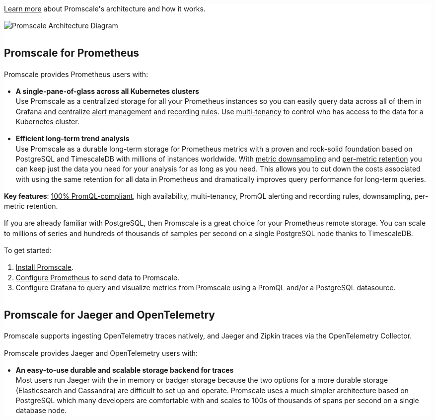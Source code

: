 [Learn more](https://docs.timescale.com/promscale/latest/about-promscale/#promscale-schema-for-metric-data) 
about Promscale's architecture and how it works.

<img src="docs/assets/promscale-arch.png" alt="Promscale Architecture Diagram" width="800"/>

## Promscale for Prometheus

Promscale provides Prometheus users with:

* **A single-pane-of-glass across all Kubernetes clusters**<br/>
Use Promscale as a centralized storage for all your Prometheus instances
so you can easily query data across all of them in Grafana and centralize
[alert management](https://docs.timescale.com/promscale/latest/alert/) and
[recording rules](https://docs.timescale.com/promscale/latest/downsample-data/recording/).
Use [multi-tenancy](https://docs.timescale.com/promscale/latest/scale-ha/prometheus-multi-tenancy/)
to control who has access to the data for a Kubernetes cluster.

* **Efficient long-term trend analysis**<br/>
Use Promscale as a durable long-term storage for Prometheus metrics with a proven and rock-solid 
foundation based on PostgreSQL and TimescaleDB with millions of instances worldwide. With
[metric downsampling](https://docs.timescale.com/promscale/latest/downsample-data/)
and [per-metric retention](https://docs.timescale.com/promscale/latest/manage-data/retention/#configure-data-retention-for-metrics)
you can keep just the data you need for your analysis for as long as you need. This allows you
to cut down the costs associated with using the same retention for all data in Prometheus and
dramatically improves query performance for long-term queries.

**Key features**: [100% PromQL-compliant](https://promlabs.com/promql-compliance-test-results/2021-10-14/promscale/),
high availability, multi-tenancy, PromQL alerting and recording rules, downsampling, per-metric retention.

If you are already familiar with PostgreSQL, then Promscale is a great choice for
your Prometheus remote storage. You can scale to millions of series and hundreds
of thousands of samples per second on a single PostgreSQL node thanks to TimescaleDB.

To get started:
1. [Install Promscale](https://docs.timescale.com/promscale/latest/installation/#install-promscale-with-instrumentation).
2. [Configure Prometheus](https://docs.timescale.com/promscale/latest/send-data/prometheus/) to send data to Promscale.
3. [Configure Grafana](https://docs.timescale.com/promscale/latest/visualize-data/grafana/) to query and visualize metrics from Promscale
using a PromQL and/or a PostgreSQL datasource.

## Promscale for Jaeger and OpenTelemetry

Promscale supports ingesting OpenTelemetry traces natively, and Jaeger and Zipkin traces via
the OpenTelemetry Collector.

Promscale provides Jaeger and OpenTelemetry users with:

* **An easy-to-use durable and scalable storage backend for traces**<br/>
Most users run Jaeger with the in memory or badger storage because the two options for a more durable storage
(Elasticsearch and Cassandra) are difficult to set up and operate. Promscale uses a much simpler architecture
based on PostgreSQL which many developers are comfortable with and scales to 100s of thousands of spans per
second on a single database node.

